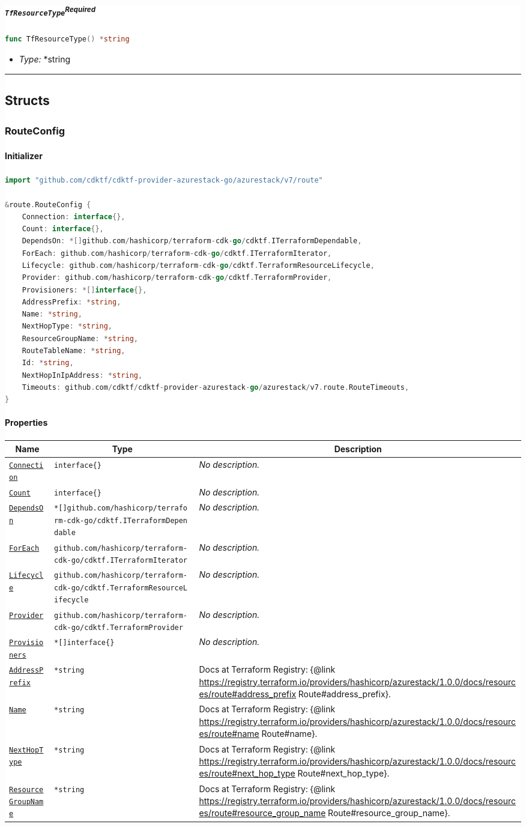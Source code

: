 
##### `TfResourceType`<sup>Required</sup> <a name="TfResourceType" id="@cdktf/provider-azurestack.route.Route.property.tfResourceType"></a>

```go
func TfResourceType() *string
```

- *Type:* *string

---

## Structs <a name="Structs" id="Structs"></a>

### RouteConfig <a name="RouteConfig" id="@cdktf/provider-azurestack.route.RouteConfig"></a>

#### Initializer <a name="Initializer" id="@cdktf/provider-azurestack.route.RouteConfig.Initializer"></a>

```go
import "github.com/cdktf/cdktf-provider-azurestack-go/azurestack/v7/route"

&route.RouteConfig {
	Connection: interface{},
	Count: interface{},
	DependsOn: *[]github.com/hashicorp/terraform-cdk-go/cdktf.ITerraformDependable,
	ForEach: github.com/hashicorp/terraform-cdk-go/cdktf.ITerraformIterator,
	Lifecycle: github.com/hashicorp/terraform-cdk-go/cdktf.TerraformResourceLifecycle,
	Provider: github.com/hashicorp/terraform-cdk-go/cdktf.TerraformProvider,
	Provisioners: *[]interface{},
	AddressPrefix: *string,
	Name: *string,
	NextHopType: *string,
	ResourceGroupName: *string,
	RouteTableName: *string,
	Id: *string,
	NextHopInIpAddress: *string,
	Timeouts: github.com/cdktf/cdktf-provider-azurestack-go/azurestack/v7.route.RouteTimeouts,
}
```

#### Properties <a name="Properties" id="Properties"></a>

| **Name** | **Type** | **Description** |
| --- | --- | --- |
| <code><a href="#@cdktf/provider-azurestack.route.RouteConfig.property.connection">Connection</a></code> | <code>interface{}</code> | *No description.* |
| <code><a href="#@cdktf/provider-azurestack.route.RouteConfig.property.count">Count</a></code> | <code>interface{}</code> | *No description.* |
| <code><a href="#@cdktf/provider-azurestack.route.RouteConfig.property.dependsOn">DependsOn</a></code> | <code>*[]github.com/hashicorp/terraform-cdk-go/cdktf.ITerraformDependable</code> | *No description.* |
| <code><a href="#@cdktf/provider-azurestack.route.RouteConfig.property.forEach">ForEach</a></code> | <code>github.com/hashicorp/terraform-cdk-go/cdktf.ITerraformIterator</code> | *No description.* |
| <code><a href="#@cdktf/provider-azurestack.route.RouteConfig.property.lifecycle">Lifecycle</a></code> | <code>github.com/hashicorp/terraform-cdk-go/cdktf.TerraformResourceLifecycle</code> | *No description.* |
| <code><a href="#@cdktf/provider-azurestack.route.RouteConfig.property.provider">Provider</a></code> | <code>github.com/hashicorp/terraform-cdk-go/cdktf.TerraformProvider</code> | *No description.* |
| <code><a href="#@cdktf/provider-azurestack.route.RouteConfig.property.provisioners">Provisioners</a></code> | <code>*[]interface{}</code> | *No description.* |
| <code><a href="#@cdktf/provider-azurestack.route.RouteConfig.property.addressPrefix">AddressPrefix</a></code> | <code>*string</code> | Docs at Terraform Registry: {@link https://registry.terraform.io/providers/hashicorp/azurestack/1.0.0/docs/resources/route#address_prefix Route#address_prefix}. |
| <code><a href="#@cdktf/provider-azurestack.route.RouteConfig.property.name">Name</a></code> | <code>*string</code> | Docs at Terraform Registry: {@link https://registry.terraform.io/providers/hashicorp/azurestack/1.0.0/docs/resources/route#name Route#name}. |
| <code><a href="#@cdktf/provider-azurestack.route.RouteConfig.property.nextHopType">NextHopType</a></code> | <code>*string</code> | Docs at Terraform Registry: {@link https://registry.terraform.io/providers/hashicorp/azurestack/1.0.0/docs/resources/route#next_hop_type Route#next_hop_type}. |
| <code><a href="#@cdktf/provider-azurestack.route.RouteConfig.property.resourceGroupName">ResourceGroupName</a></code> | <code>*string</code> | Docs at Terraform Registry: {@link https://registry.terraform.io/providers/hashicorp/azurestack/1.0.0/docs/resources/route#resource_group_name Route#resource_group_name}. |